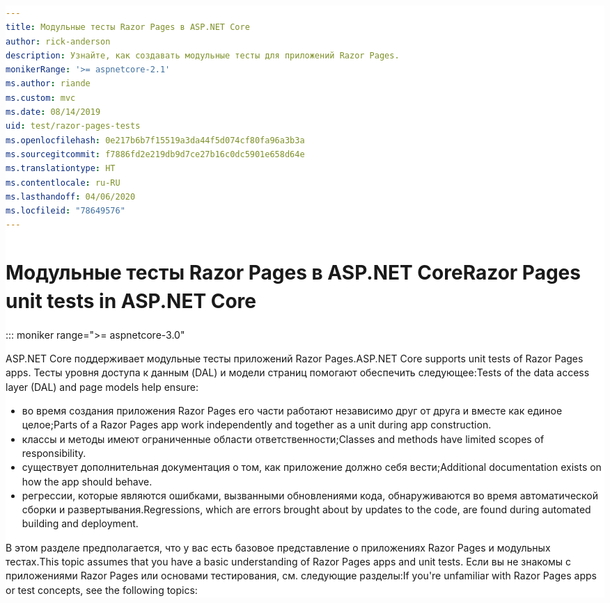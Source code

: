 ```yaml
---
title: Модульные тесты Razor Pages в ASP.NET Core
author: rick-anderson
description: Узнайте, как создавать модульные тесты для приложений Razor Pages.
monikerRange: '>= aspnetcore-2.1'
ms.author: riande
ms.custom: mvc
ms.date: 08/14/2019
uid: test/razor-pages-tests
ms.openlocfilehash: 0e217b6b7f15519a3da44f5d074cf80fa96a3b3a
ms.sourcegitcommit: f7886fd2e219db9d7ce27b16c0dc5901e658d64e
ms.translationtype: HT
ms.contentlocale: ru-RU
ms.lasthandoff: 04/06/2020
ms.locfileid: "78649576"
---
```

# <a name="razor-pages-unit-tests-in-aspnet-core"></a><span data-ttu-id="8b4ca-103">Модульные тесты Razor Pages в ASP.NET Core</span><span class="sxs-lookup"><span data-stu-id="8b4ca-103">Razor Pages unit tests in ASP.NET Core</span></span>

::: moniker range=">= aspnetcore-3.0"

<span data-ttu-id="8b4ca-104">ASP.NET Core поддерживает модульные тесты приложений Razor Pages.</span><span class="sxs-lookup"><span data-stu-id="8b4ca-104">ASP.NET Core supports unit tests of Razor Pages apps.</span></span> <span data-ttu-id="8b4ca-105">Тесты уровня доступа к данным (DAL) и модели страниц помогают обеспечить следующее:</span><span class="sxs-lookup"><span data-stu-id="8b4ca-105">Tests of the data access layer (DAL) and page models help ensure:</span></span>

* <span data-ttu-id="8b4ca-106">во время создания приложения Razor Pages его части работают независимо друг от друга и вместе как единое целое;</span><span class="sxs-lookup"><span data-stu-id="8b4ca-106">Parts of a Razor Pages app work independently and together as a unit during app construction.</span></span>
* <span data-ttu-id="8b4ca-107">классы и методы имеют ограниченные области ответственности;</span><span class="sxs-lookup"><span data-stu-id="8b4ca-107">Classes and methods have limited scopes of responsibility.</span></span>
* <span data-ttu-id="8b4ca-108">существует дополнительная документация о том, как приложение должно себя вести;</span><span class="sxs-lookup"><span data-stu-id="8b4ca-108">Additional documentation exists on how the app should behave.</span></span>
* <span data-ttu-id="8b4ca-109">регрессии, которые являются ошибками, вызванными обновлениями кода, обнаруживаются во время автоматической сборки и развертывания.</span><span class="sxs-lookup"><span data-stu-id="8b4ca-109">Regressions, which are errors brought about by updates to the code, are found during automated building and deployment.</span></span>

<span data-ttu-id="8b4ca-110">В этом разделе предполагается, что у вас есть базовое представление о приложениях Razor Pages и модульных тестах.</span><span class="sxs-lookup"><span data-stu-id="8b4ca-110">This topic assumes that you have a basic understanding of Razor Pages apps and unit tests.</span></span> <span data-ttu-id="8b4ca-111">Если вы не знакомы с приложениями Razor Pages или основами тестирования, см. следующие разделы:</span><span class="sxs-lookup"><span data-stu-id="8b4ca-111">If you're unfamiliar with Razor Pages apps or test concepts, see the following topics:</span></span>
